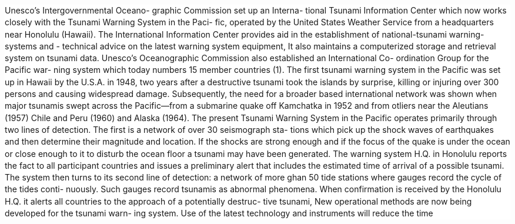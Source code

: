 Unesco’s Intergovernmental Oceano- 
graphic Commission set up an Interna- 
tional Tsunami Information Center 
which now works closely with the 
Tsunami Warning System in the Paci- 
fic, operated by the United States 
Weather Service from a headquarters 
near Honolulu (Hawaii). 
The International Information Center 
provides aid in the establishment of 
national-tsunami warning-systems and - 
technical advice on the latest warning 
system equipment, It also maintains a 
computerized storage and retrieval 
system on tsunami data. 
Unesco’s Oceanographic Commission 
also established an International Co- 
ordination Group for the Pacific war- 
ning system which today numbers 15 
member countries (1). 
The first tsunami warning system in 
the Pacific was set up in Hawaii by the 
U.S.A. in 1948, two years after a 
destructive tsunami took the islands 
by surprise, killing or injuring over 300 
persons and causing widespread 
damage. Subsequently, the need for a 
broader based international network 
was shown when major tsunamis 
swept across the Pacific—from a 
submarine quake off Kamchatka in 
1952 and from otliers near the Aleutians 
(1957) Chile and Peru (1960) and 
Alaska (1964). 
The present Tsunami Warning System 
in the Pacific operates primarily through 
two lines of detection. The first is a 
network of over 30 seismograph sta- 
tions which pick up the shock waves of 
earthquakes and then determine their 
magnitude and location. If the shocks 
are strong enough and if the focus of 
the quake is under the ocean or close 
enough to it to disturb the ocean floor 
a tsunami may have been generated. 
The warning system H.Q. in Honolulu 
reports the fact to all participant 
countries and issues a preliminary alert 
that includes the estimated time of 
arrival of a possible tsunami. 
The system then turns to its second 
line of detection: a network of more 
ghan 50 tide stations where gauges 
record the cycle of the tides conti- 
nuously. Such gauges record tsunamis 
as abnormal phenomena. 
When confirmation is received by the 
Honolulu H.Q. it alerts all countries to 
the approach of a potentially destruc- 
tive tsunami, 
New operational methods are now 
being developed for the tsunami warn- 
ing system. Use of the latest technology 
and instruments will reduce the time 